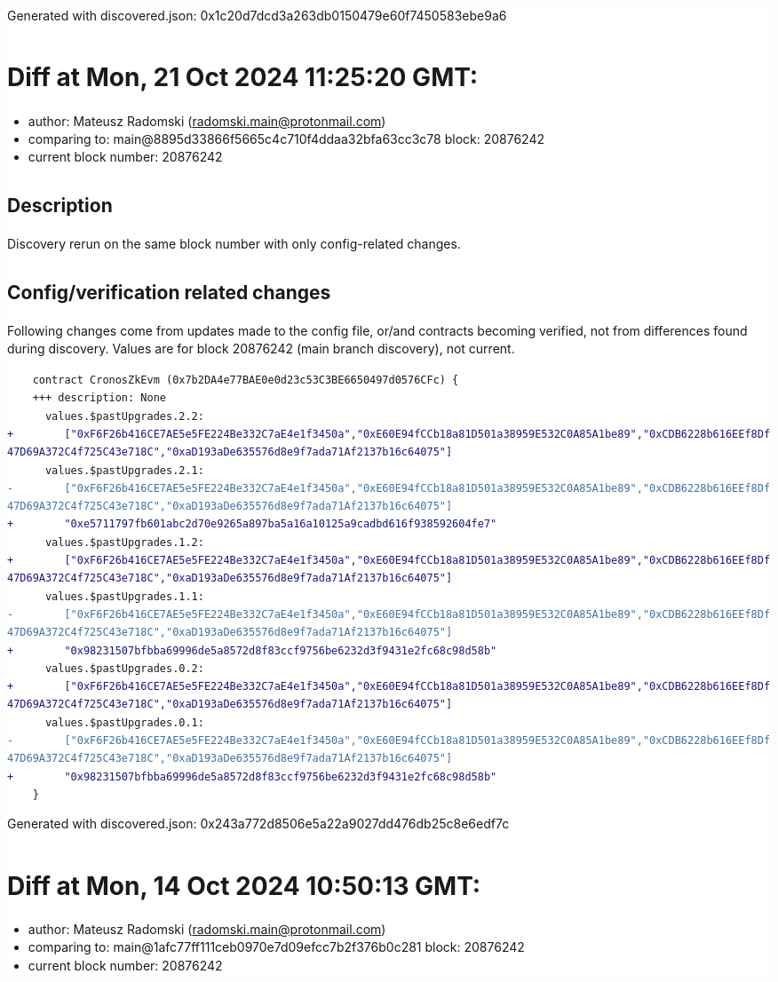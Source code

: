 Generated with discovered.json: 0x1c20d7dcd3a263db0150479e60f7450583ebe9a6

# Diff at Mon, 21 Oct 2024 11:25:20 GMT:

- author: Mateusz Radomski (<radomski.main@protonmail.com>)
- comparing to: main@8895d33866f5665c4c710f4ddaa32bfa63cc3c78 block: 20876242
- current block number: 20876242

## Description

Discovery rerun on the same block number with only config-related changes.

## Config/verification related changes

Following changes come from updates made to the config file,
or/and contracts becoming verified, not from differences found during
discovery. Values are for block 20876242 (main branch discovery), not current.

```diff
    contract CronosZkEvm (0x7b2DA4e77BAE0e0d23c53C3BE6650497d0576CFc) {
    +++ description: None
      values.$pastUpgrades.2.2:
+        ["0xF6F26b416CE7AE5e5FE224Be332C7aE4e1f3450a","0xE60E94fCCb18a81D501a38959E532C0A85A1be89","0xCDB6228b616EEf8Df47D69A372C4f725C43e718C","0xaD193aDe635576d8e9f7ada71Af2137b16c64075"]
      values.$pastUpgrades.2.1:
-        ["0xF6F26b416CE7AE5e5FE224Be332C7aE4e1f3450a","0xE60E94fCCb18a81D501a38959E532C0A85A1be89","0xCDB6228b616EEf8Df47D69A372C4f725C43e718C","0xaD193aDe635576d8e9f7ada71Af2137b16c64075"]
+        "0xe5711797fb601abc2d70e9265a897ba5a16a10125a9cadbd616f938592604fe7"
      values.$pastUpgrades.1.2:
+        ["0xF6F26b416CE7AE5e5FE224Be332C7aE4e1f3450a","0xE60E94fCCb18a81D501a38959E532C0A85A1be89","0xCDB6228b616EEf8Df47D69A372C4f725C43e718C","0xaD193aDe635576d8e9f7ada71Af2137b16c64075"]
      values.$pastUpgrades.1.1:
-        ["0xF6F26b416CE7AE5e5FE224Be332C7aE4e1f3450a","0xE60E94fCCb18a81D501a38959E532C0A85A1be89","0xCDB6228b616EEf8Df47D69A372C4f725C43e718C","0xaD193aDe635576d8e9f7ada71Af2137b16c64075"]
+        "0x98231507bfbba69996de5a8572d8f83ccf9756be6232d3f9431e2fc68c98d58b"
      values.$pastUpgrades.0.2:
+        ["0xF6F26b416CE7AE5e5FE224Be332C7aE4e1f3450a","0xE60E94fCCb18a81D501a38959E532C0A85A1be89","0xCDB6228b616EEf8Df47D69A372C4f725C43e718C","0xaD193aDe635576d8e9f7ada71Af2137b16c64075"]
      values.$pastUpgrades.0.1:
-        ["0xF6F26b416CE7AE5e5FE224Be332C7aE4e1f3450a","0xE60E94fCCb18a81D501a38959E532C0A85A1be89","0xCDB6228b616EEf8Df47D69A372C4f725C43e718C","0xaD193aDe635576d8e9f7ada71Af2137b16c64075"]
+        "0x98231507bfbba69996de5a8572d8f83ccf9756be6232d3f9431e2fc68c98d58b"
    }
```

Generated with discovered.json: 0x243a772d8506e5a22a9027dd476db25c8e6edf7c

# Diff at Mon, 14 Oct 2024 10:50:13 GMT:

- author: Mateusz Radomski (<radomski.main@protonmail.com>)
- comparing to: main@1afc77ff111ceb0970e7d09efcc7b2f376b0c281 block: 20876242
- current block number: 20876242
